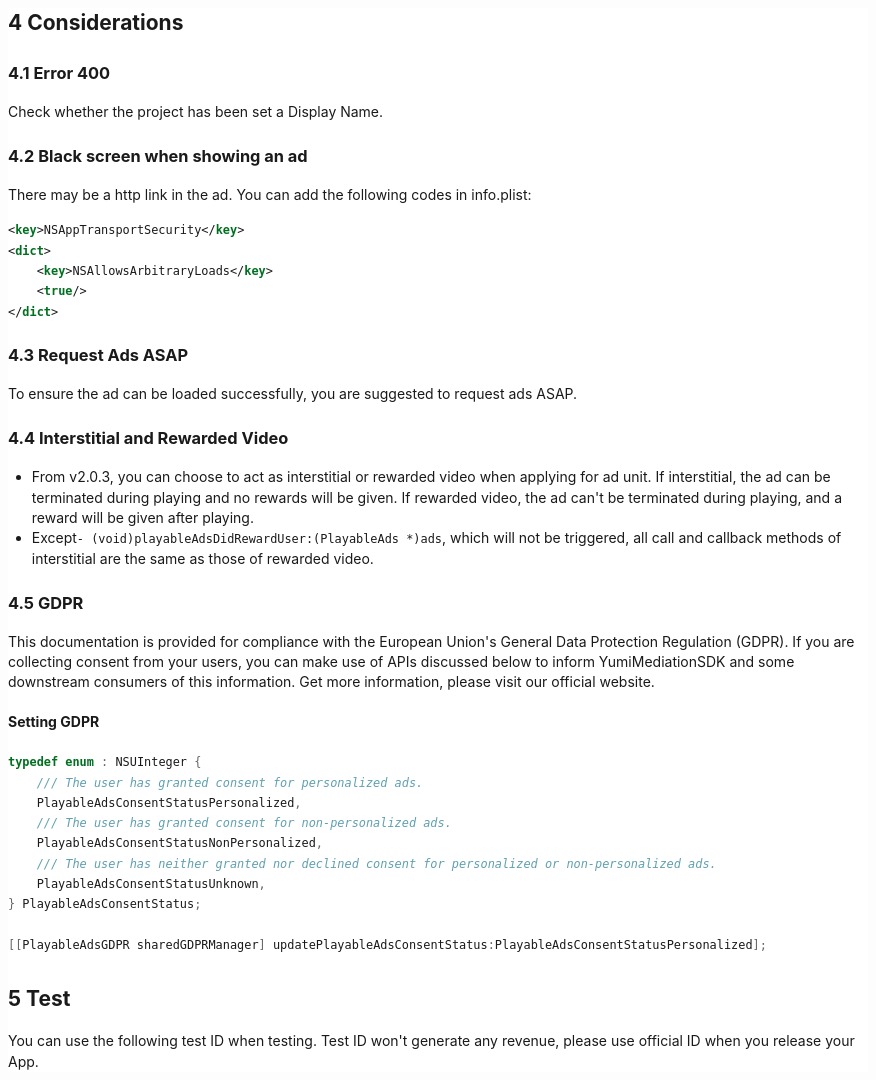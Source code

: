 ## 4 Considerations
### 4.1 Error 400

Check whether the project has been set a Display Name.

### 4.2 Black screen when showing an ad
There may be a http link in the ad. You can add the following codes in info.plist:
```xml
<key>NSAppTransportSecurity</key>
<dict>
    <key>NSAllowsArbitraryLoads</key>
    <true/>
</dict>
```
### 4.3 Request Ads ASAP
To ensure the ad can be loaded successfully, you are suggested to request ads ASAP.


### 4.4 Interstitial and Rewarded Video
* From v2.0.3, you can choose to act as interstitial or rewarded video when applying for ad unit. If interstitial, the ad can be terminated during playing and no rewards will be given. If rewarded video, the ad can't be terminated during playing, and a reward will be given after playing.
* Except```- (void)playableAdsDidRewardUser:(PlayableAds *)ads```, which will not be triggered, all call and callback methods of interstitial are the same as those of rewarded video. 

### 4.5 GDPR
This documentation is provided for compliance with the European Union's General Data Protection Regulation (GDPR). If you are collecting consent from your users, you can make use of APIs discussed below to inform YumiMediationSDK and some downstream consumers of this information. Get more information, please visit our official website.
#### Setting GDPR
```objective-c
typedef enum : NSUInteger {
    /// The user has granted consent for personalized ads.
    PlayableAdsConsentStatusPersonalized,
    /// The user has granted consent for non-personalized ads.
    PlayableAdsConsentStatusNonPersonalized,
    /// The user has neither granted nor declined consent for personalized or non-personalized ads.
    PlayableAdsConsentStatusUnknown,
} PlayableAdsConsentStatus;

[[PlayableAdsGDPR sharedGDPRManager] updatePlayableAdsConsentStatus:PlayableAdsConsentStatusPersonalized];
```


## 5 Test

You can use the following test ID when testing. Test ID won't generate any revenue, please use official ID when you release your App.
